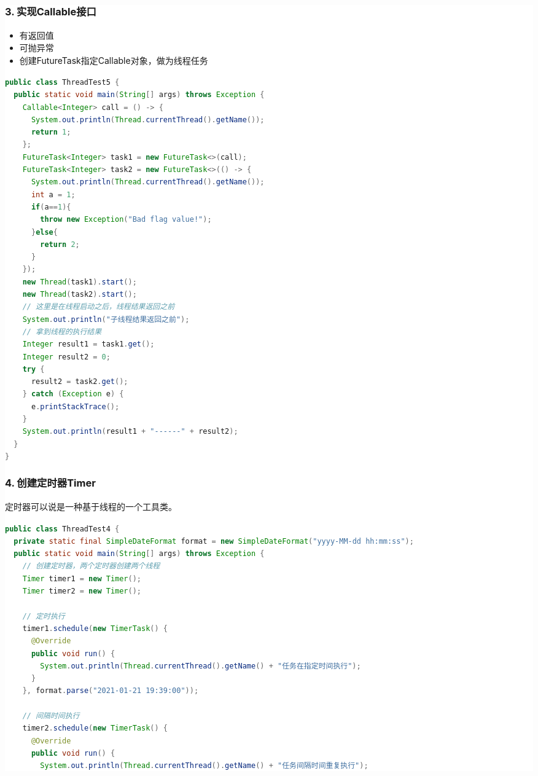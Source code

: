 ### 3. 实现Callable接口

- 有返回值
- 可抛异常
- 创建FutureTask指定Callable对象，做为线程任务

```java
public class ThreadTest5 {
  public static void main(String[] args) throws Exception {
    Callable<Integer> call = () -> {
      System.out.println(Thread.currentThread().getName());
      return 1;
    };
    FutureTask<Integer> task1 = new FutureTask<>(call);
    FutureTask<Integer> task2 = new FutureTask<>(() -> {
      System.out.println(Thread.currentThread().getName());
      int a = 1;
      if(a==1){
        throw new Exception("Bad flag value!");
      }else{
        return 2;
      }
    });
    new Thread(task1).start();
    new Thread(task2).start();
    // 这里是在线程启动之后，线程结果返回之前
    System.out.println("子线程结果返回之前");
    // 拿到线程的执行结果
    Integer result1 = task1.get();
    Integer result2 = 0;
    try {
      result2 = task2.get();
    } catch (Exception e) {
      e.printStackTrace();
    }
    System.out.println(result1 + "------" + result2);
  }
}
```

### 4. 创建定时器Timer

定时器可以说是一种基于线程的一个工具类。

```java
public class ThreadTest4 {
  private static final SimpleDateFormat format = new SimpleDateFormat("yyyy-MM-dd hh:mm:ss");
  public static void main(String[] args) throws Exception {
    // 创建定时器，两个定时器创建两个线程
    Timer timer1 = new Timer();
    Timer timer2 = new Timer();
    
    // 定时执行
    timer1.schedule(new TimerTask() {
      @Override
      public void run() {
        System.out.println(Thread.currentThread().getName() + "任务在指定时间执行");
      }
    }, format.parse("2021-01-21 19:39:00"));
    
    // 间隔时间执行
    timer2.schedule(new TimerTask() {
      @Override
      public void run() {
        System.out.println(Thread.currentThread().getName() + "任务间隔时间重复执行");
```